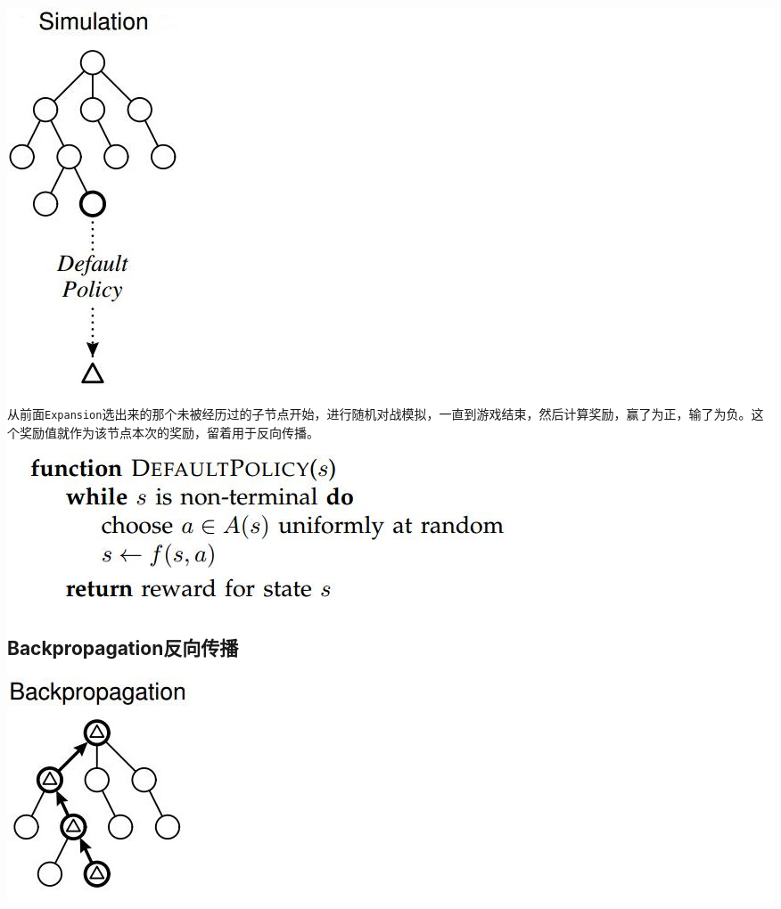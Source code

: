 ![simulation](pic/simulation.jpg)

从前面`Expansion`选出来的那个未被经历过的子节点开始，进行随机对战模拟，一直到游戏结束，然后计算奖励，赢了为正，输了为负。这个奖励值就作为该节点本次的奖励，留着用于反向传播。

![simulation-2](pic/simulation-2.jpg)

## Backpropagation反向传播

![backpropagation](pic/backpropagation.jpg)
